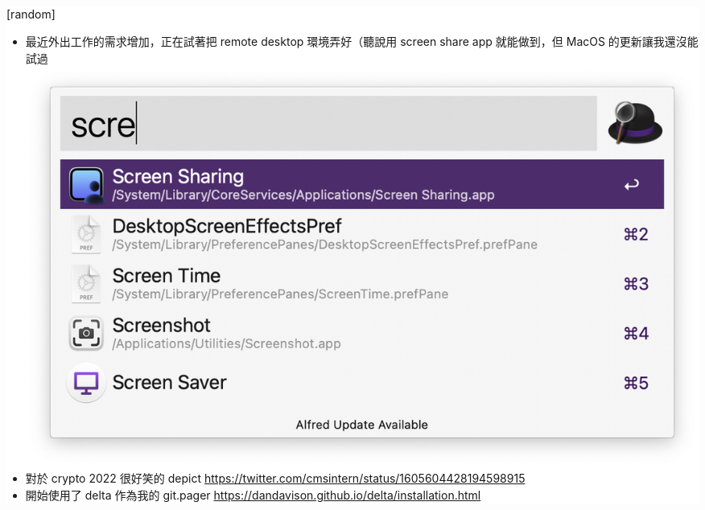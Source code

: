 [random]
- 最近外出工作的需求增加，正在試著把 remote desktop 環境弄好（聽說用 screen share app 就能做到，但 MacOS 的更新讓我還沒能試過
![](shu-can/__imgs/ep-0-0116030452.png)
- 對於 crypto 2022 很好笑的 depict https://twitter.com/cmsintern/status/1605604428194598915
- 開始使用了 delta 作為我的 git.pager https://dandavison.github.io/delta/installation.html